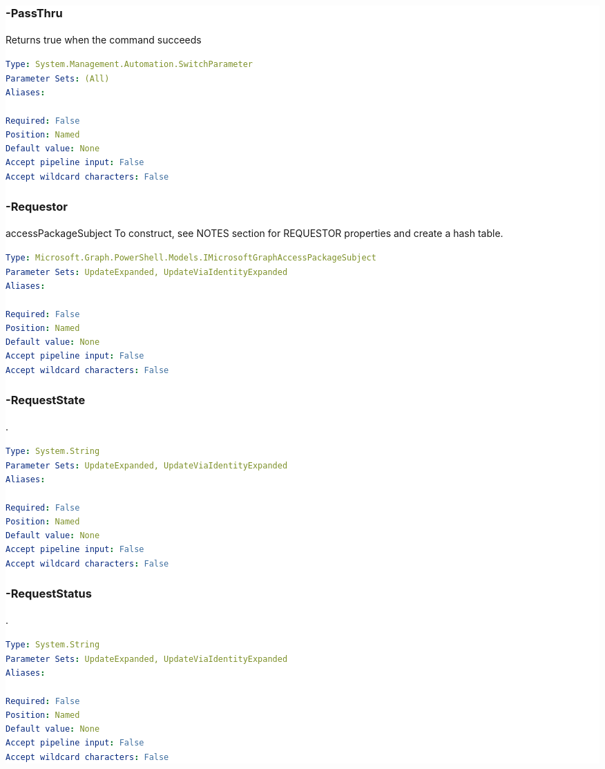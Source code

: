 ### -PassThru
Returns true when the command succeeds

```yaml
Type: System.Management.Automation.SwitchParameter
Parameter Sets: (All)
Aliases:

Required: False
Position: Named
Default value: None
Accept pipeline input: False
Accept wildcard characters: False
```

### -Requestor
accessPackageSubject
To construct, see NOTES section for REQUESTOR properties and create a hash table.

```yaml
Type: Microsoft.Graph.PowerShell.Models.IMicrosoftGraphAccessPackageSubject
Parameter Sets: UpdateExpanded, UpdateViaIdentityExpanded
Aliases:

Required: False
Position: Named
Default value: None
Accept pipeline input: False
Accept wildcard characters: False
```

### -RequestState
.

```yaml
Type: System.String
Parameter Sets: UpdateExpanded, UpdateViaIdentityExpanded
Aliases:

Required: False
Position: Named
Default value: None
Accept pipeline input: False
Accept wildcard characters: False
```

### -RequestStatus
.

```yaml
Type: System.String
Parameter Sets: UpdateExpanded, UpdateViaIdentityExpanded
Aliases:

Required: False
Position: Named
Default value: None
Accept pipeline input: False
Accept wildcard characters: False
```
